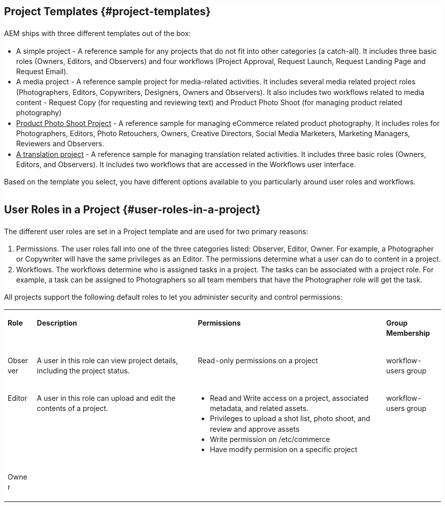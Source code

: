 ## Project Templates {#project-templates}

AEM ships with three different templates out of the box:

* A simple project - A reference sample for any projects that do not fit into other categories (a catch-all). It includes three basic roles (Owners, Editors, and Observers) and four workflows (Project Approval, Request Launch, Request Landing Page and Request Email).
* A media project - A reference sample project for media-related activities. It includes several media related project roles (Photographers, Editors, Copywriters, Designers, Owners and Observers). It also includes two workflows related to media content - Request Copy (for requesting and reviewing text) and Product Photo Shoot (for managing product related photography)
* [Product Photo Shoot Project](/help/sites-authoring/managing-product-information.md) - A reference sample for managing eCommerce related product photography. It includes roles for Photographers, Editors, Photo Retouchers, Owners, Creative Directors, Social Media Marketers, Marketing Managers, Reviewers and Observers.
* [A translation project](/help/sites-administering/translation.md) - A reference sample for managing translation related activities. It includes three basic roles (Owners, Editors, and Observers). It includes two workflows that are accessed in the Workflows user interface.

Based on the template you select, you have different options available to you particularly around user roles and workflows.

## User Roles in a Project {#user-roles-in-a-project}

The different user roles are set in a Project template and are used for two primary reasons:

1. Permissions. The user roles fall into one of the three categories listed: Observer, Editor, Owner. For example, a Photographer or Copywriter will have the same privileges as an Editor. The permissions determine what a user can do to content in a project.
1. Workflows. The workflows determine who is assigned tasks in a project. The tasks can be associated with a project role. For example, a task can be assigned to Photographers so all team members that have the Photographer role will get the task.

All projects support the following default roles to let you administer security and control permissions:

<table>
 <tbody>
  <tr>
   <td><p><strong>Role</strong></p> </td>
   <td><p><strong>Description</strong></p> </td>
   <td><p><strong>Permissions</strong></p> </td>
   <td><p><strong>Group Membership</strong></p> </td>
  </tr>
  <tr>
   <td><p>Observer</p> </td>
   <td><p>A user in this role can view project details, including the project status.</p> </td>
   <td><p>Read-only permissions on a project</p> </td>
   <td><p>workflow-users group</p> </td>
  </tr>
  <tr>
   <td><p>Editor</p> </td>
   <td><p>A user in this role can upload and edit the contents of a project.</p> <p> </p> </td>
   <td>
    <ul>
     <li>Read and Write access on a project, associated metadata, and related assets.</li>
     <li>Privileges to upload a shot list, photo shoot, and review and approve assets</li>
     <li>Write permission on /etc/commerce</li>
     <li>Have modify permision on a specific project</li>
    </ul> </td>
   <td><p>workflow-users group</p> </td>
  </tr>
  <tr>
   <td><p>Owner</p> </td>